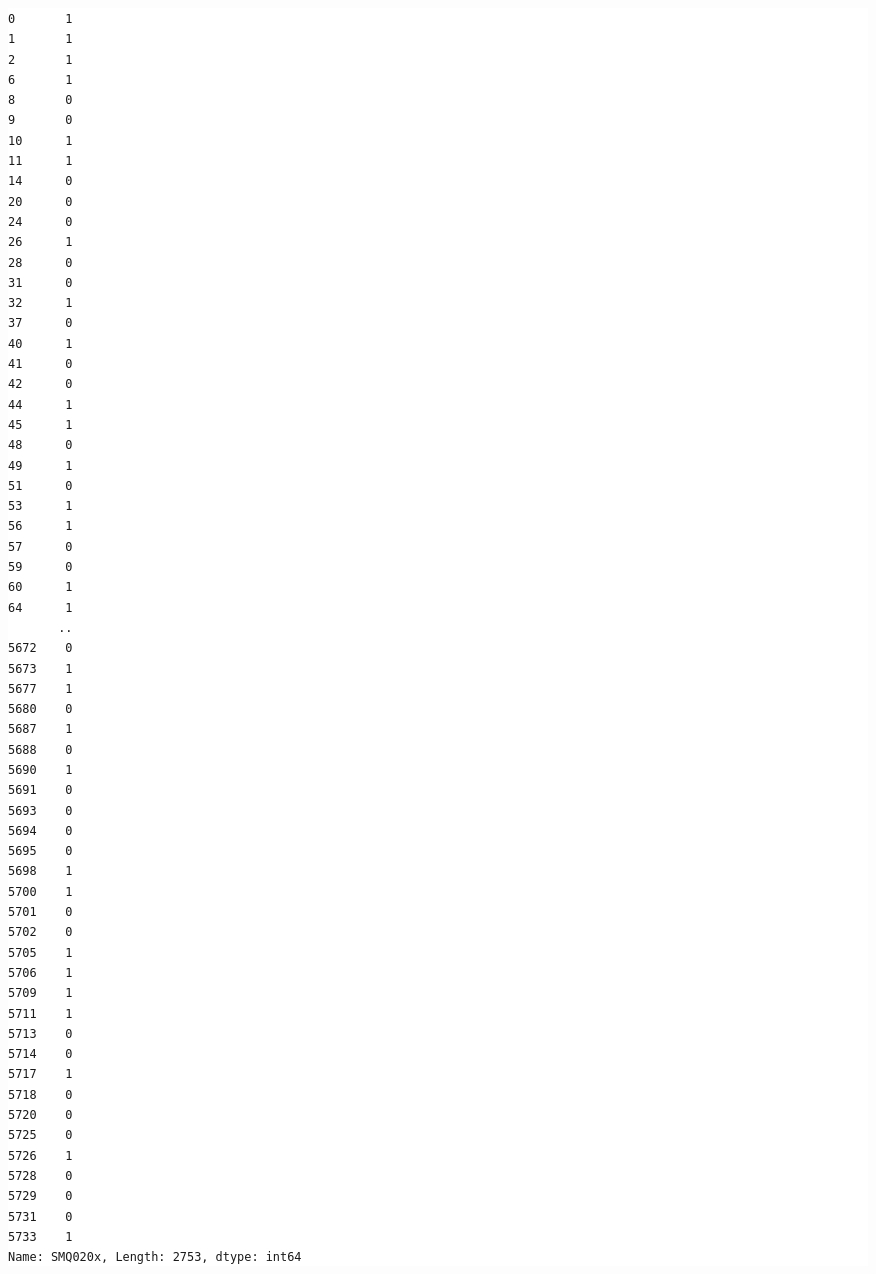 

    0       1
    1       1
    2       1
    6       1
    8       0
    9       0
    10      1
    11      1
    14      0
    20      0
    24      0
    26      1
    28      0
    31      0
    32      1
    37      0
    40      1
    41      0
    42      0
    44      1
    45      1
    48      0
    49      1
    51      0
    53      1
    56      1
    57      0
    59      0
    60      1
    64      1
           ..
    5672    0
    5673    1
    5677    1
    5680    0
    5687    1
    5688    0
    5690    1
    5691    0
    5693    0
    5694    0
    5695    0
    5698    1
    5700    1
    5701    0
    5702    0
    5705    1
    5706    1
    5709    1
    5711    1
    5713    0
    5714    0
    5717    1
    5718    0
    5720    0
    5725    0
    5726    1
    5728    0
    5729    0
    5731    0
    5733    1
    Name: SMQ020x, Length: 2753, dtype: int64
